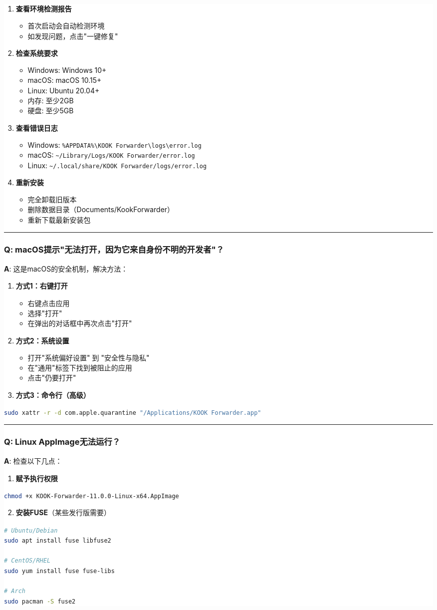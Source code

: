 1. **查看环境检测报告**
   - 首次启动会自动检测环境
   - 如发现问题，点击"一键修复"

2. **检查系统要求**
   - Windows: Windows 10+
   - macOS: macOS 10.15+
   - Linux: Ubuntu 20.04+
   - 内存: 至少2GB
   - 硬盘: 至少5GB

3. **查看错误日志**
   - Windows: `%APPDATA%\KOOK Forwarder\logs\error.log`
   - macOS: `~/Library/Logs/KOOK Forwarder/error.log`
   - Linux: `~/.local/share/KOOK Forwarder/logs/error.log`

4. **重新安装**
   - 完全卸载旧版本
   - 删除数据目录（Documents/KookForwarder）
   - 重新下载最新安装包

---

### Q: macOS提示"无法打开，因为它来自身份不明的开发者"？

**A**: 这是macOS的安全机制，解决方法：

1. **方式1：右键打开**
   - 右键点击应用
   - 选择"打开"
   - 在弹出的对话框中再次点击"打开"

2. **方式2：系统设置**
   - 打开"系统偏好设置" 到 "安全性与隐私"
   - 在"通用"标签下找到被阻止的应用
   - 点击"仍要打开"

3. **方式3：命令行（高级）**
```bash
sudo xattr -r -d com.apple.quarantine "/Applications/KOOK Forwarder.app"
```

---

### Q: Linux AppImage无法运行？

**A**: 检查以下几点：

1. **赋予执行权限**
```bash
chmod +x KOOK-Forwarder-11.0.0-Linux-x64.AppImage
```

2. **安装FUSE**（某些发行版需要）
```bash
# Ubuntu/Debian
sudo apt install fuse libfuse2

# CentOS/RHEL
sudo yum install fuse fuse-libs

# Arch
sudo pacman -S fuse2
```
